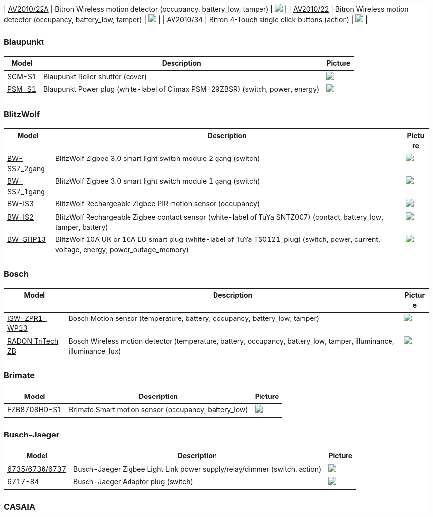 | [AV2010/22A](../devices/AV2010_22A.md) | Bitron Wireless motion detector (occupancy, battery_low, tamper) | <img src="../images/devices/AV2010-22A.jpg" loading="lazy"> |
| [AV2010/22](../devices/AV2010_22.md) | Bitron Wireless motion detector (occupancy, battery_low, tamper) | <img src="../images/devices/AV2010-22.jpg" loading="lazy"> |
| [AV2010/34](../devices/AV2010_34.md) | Bitron 4-Touch single click buttons (action) | <img src="../images/devices/AV2010-34.jpg" loading="lazy"> |

### Blaupunkt

| Model | Description | Picture |
| ------------- | ------------- | -------------------------- |
| [SCM-S1](../devices/SCM-S1.md) | Blaupunkt Roller shutter (cover) | <img src="../images/devices/SCM-S1.jpg" loading="lazy"> |
| [PSM-S1](../devices/PSM-29ZBSR.md) | Blaupunkt Power plug (white-label of Climax PSM-29ZBSR) (switch, power, energy) | <img src="../images/devices/PSM-S1.jpg" loading="lazy"> |

### BlitzWolf

| Model | Description | Picture |
| ------------- | ------------- | -------------------------- |
| [BW-SS7_2gang](../devices/BW-SS7_2gang.md) | BlitzWolf Zigbee 3.0 smart light switch module 2 gang (switch) | <img src="../images/devices/BW-SS7_2gang.jpg" loading="lazy"> |
| [BW-SS7_1gang](../devices/BW-SS7_1gang.md) | BlitzWolf Zigbee 3.0 smart light switch module 1 gang (switch) | <img src="../images/devices/BW-SS7_1gang.jpg" loading="lazy"> |
| [BW-IS3](../devices/BW-IS3.md) | BlitzWolf Rechargeable Zigbee PIR motion sensor (occupancy) | <img src="../images/devices/BW-IS3.jpg" loading="lazy"> |
| [BW-IS2](../devices/SNTZ007.md) | BlitzWolf Rechargeable Zigbee contact sensor (white-label of TuYa SNTZ007) (contact, battery_low, tamper, battery) | <img src="../images/devices/BW-IS2.jpg" loading="lazy"> |
| [BW-SHP13](../devices/TS0121_plug.md) | BlitzWolf 10A UK or 16A EU smart plug (white-label of TuYa TS0121_plug) (switch, power, current, voltage, energy, power_outage_memory) | <img src="../images/devices/BW-SHP13.jpg" loading="lazy"> |

### Bosch

| Model | Description | Picture |
| ------------- | ------------- | -------------------------- |
| [ISW-ZPR1-WP13](../devices/ISW-ZPR1-WP13.md) | Bosch Motion sensor (temperature, battery, occupancy, battery_low, tamper) | <img src="../images/devices/ISW-ZPR1-WP13.jpg" loading="lazy"> |
| [RADON TriTech ZB](../devices/RADON_TriTech_ZB.md) | Bosch Wireless motion detector (temperature, battery, occupancy, battery_low, tamper, illuminance, illuminance_lux) | <img src="../images/devices/RADON-TriTech-ZB.jpg" loading="lazy"> |

### Brimate

| Model | Description | Picture |
| ------------- | ------------- | -------------------------- |
| [FZB8708HD-S1](../devices/FZB8708HD-S1.md) | Brimate Smart motion sensor (occupancy, battery_low) | <img src="../images/devices/FZB8708HD-S1.jpg" loading="lazy"> |

### Busch-Jaeger

| Model | Description | Picture |
| ------------- | ------------- | -------------------------- |
| [6735/6736/6737](../devices/6735_6736_6737.md) | Busch-Jaeger Zigbee Light Link power supply/relay/dimmer (switch, action) | <img src="../images/devices/6735-6736-6737.jpg" loading="lazy"> |
| [6717-84](../devices/6717-84.md) | Busch-Jaeger Adaptor plug (switch) | <img src="../images/devices/6717-84.jpg" loading="lazy"> |

### CASAIA
